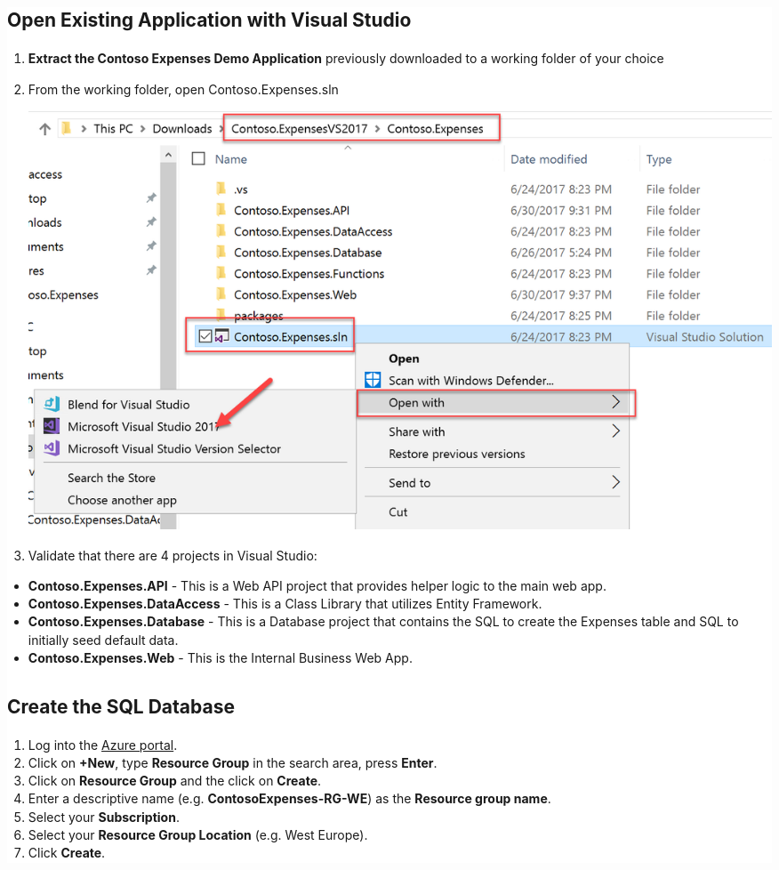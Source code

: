 ## Open Existing Application with Visual Studio
1. **Extract the Contoso Expenses Demo Application** previously downloaded to a working folder of your choice
2. From the working folder, open Contoso.Expenses.sln

    ![Screenshot](media/acs-with-kubernetes/k8s-001.png)
3. Validate that there are 4 projects in Visual Studio:
* **Contoso.Expenses.API** - This is a Web API project that provides helper logic to the main web app.
* **Contoso.Expenses.DataAccess** - This is a Class Library that utilizes Entity Framework.
* **Contoso.Expenses.Database** - This is a Database project that contains the SQL to create the Expenses table and SQL to initially seed default data.
* **Contoso.Expenses.Web** - This is the Internal Business Web App.

## Create the SQL Database
1. Log into the [Azure portal](http://portal.azure.com).
2. Click on **+New**, type **Resource Group** in the search area, press **Enter**.
3. Click on **Resource Group** and the click on **Create**.
4.  Enter a descriptive name (e.g. **ContosoExpenses-RG-WE**) as the **Resource group name**.
5. Select your **Subscription**.
6. Select your **Resource Group Location** (e.g. West Europe).
7. Click **Create**.
